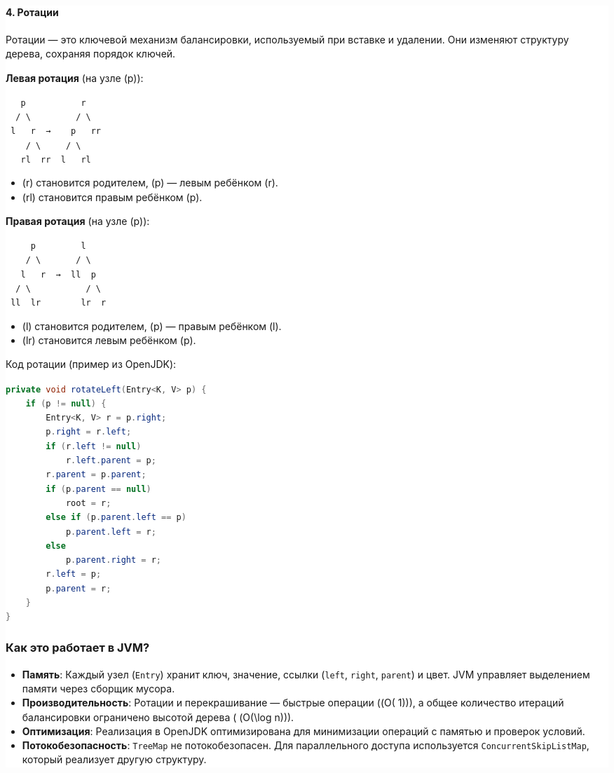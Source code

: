 #### **4. Ротации**

Ротации — это ключевой механизм балансировки, используемый при вставке и
удалении. Они изменяют структуру дерева, сохраняя порядок ключей.

**Левая ротация** (на узле \(p\)):

```
   p           r
  / \         / \
 l   r  →    p   rr
    / \     / \
   rl  rr  l   rl
```

- \(r\) становится родителем, \(p\) — левым ребёнком \(r\).
- \(rl\) становится правым ребёнком \(p\).

**Правая ротация** (на узле \(p\)):

```
     p         l
    / \       / \
   l   r  →  ll  p
  / \           / \
 ll  lr        lr  r
```

- \(l\) становится родителем, \(p\) — правым ребёнком \(l\).
- \(lr\) становится левым ребёнком \(p\).

Код ротации (пример из OpenJDK):

```java
private void rotateLeft(Entry<K, V> p) {
    if (p != null) {
        Entry<K, V> r = p.right;
        p.right = r.left;
        if (r.left != null)
            r.left.parent = p;
        r.parent = p.parent;
        if (p.parent == null)
            root = r;
        else if (p.parent.left == p)
            p.parent.left = r;
        else
            p.parent.right = r;
        r.left = p;
        p.parent = r;
    }
}
```

### **Как это работает в JVM?**

- **Память**: Каждый узел (`Entry`) хранит ключ, значение, ссылки (`left`,
  `right`, `parent`) и цвет. JVM управляет выделением памяти через сборщик
  мусора.
- **Производительность**: Ротации и перекрашивание — быстрые операции (\(O(
  1)\)), а общее количество итераций балансировки ограничено высотой дерева (
  \(O(\log n)\)).
- **Оптимизация**: Реализация в OpenJDK оптимизирована для минимизации операций
  с памятью и проверок условий.
- **Потокобезопасность**: `TreeMap` не потокобезопасен. Для параллельного
  доступа используется `ConcurrentSkipListMap`, который реализует другую
  структуру.
